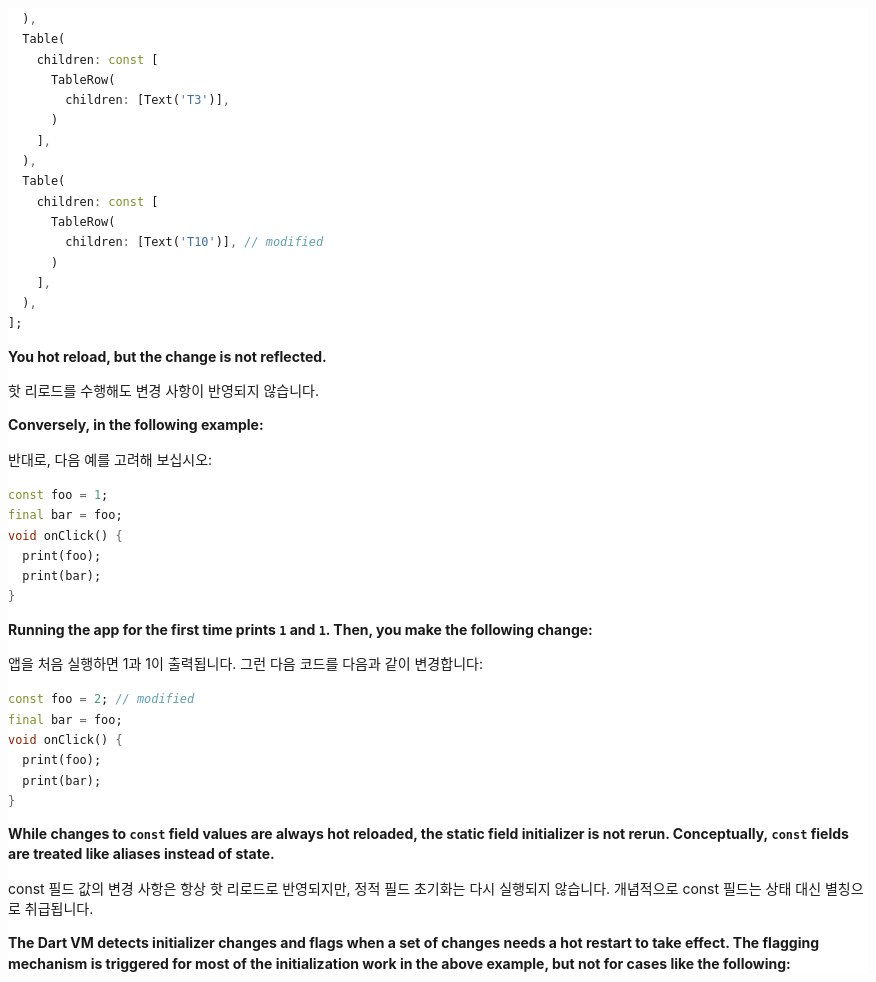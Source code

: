 ```dart
  ),
  Table(
    children: const [
      TableRow(
        children: [Text('T3')],
      )
    ],
  ),
  Table(
    children: const [
      TableRow(
        children: [Text('T10')], // modified
      )
    ],
  ),
];
```

**You hot reload, but the change is not reflected.**

핫 리로드를 수행해도 변경 사항이 반영되지 않습니다.

**Conversely, in the following example:**

반대로, 다음 예를 고려해 보십시오:

```dart
const foo = 1;
final bar = foo;
void onClick() {
  print(foo);
  print(bar);
}
```

**Running the app for the first time prints `1` and `1`. Then, you make the following change:**

앱을 처음 실행하면 1과 1이 출력됩니다. 그런 다음 코드를 다음과 같이 변경합니다:

```dart
const foo = 2; // modified
final bar = foo;
void onClick() {
  print(foo);
  print(bar);
}
```

**While changes to `const` field values are always hot reloaded, the static field initializer is not rerun. Conceptually, `const` fields are treated like aliases instead of state.**

const 필드 값의 변경 사항은 항상 핫 리로드로 반영되지만, 정적 필드 초기화는 다시 실행되지 않습니다. 개념적으로 const 필드는 상태 대신 별칭으로 취급됩니다.

**The Dart VM detects initializer changes and flags when a set of changes needs a hot restart to take effect. The flagging mechanism is triggered for most of the initialization work in the above example, but not for cases like the following:**
